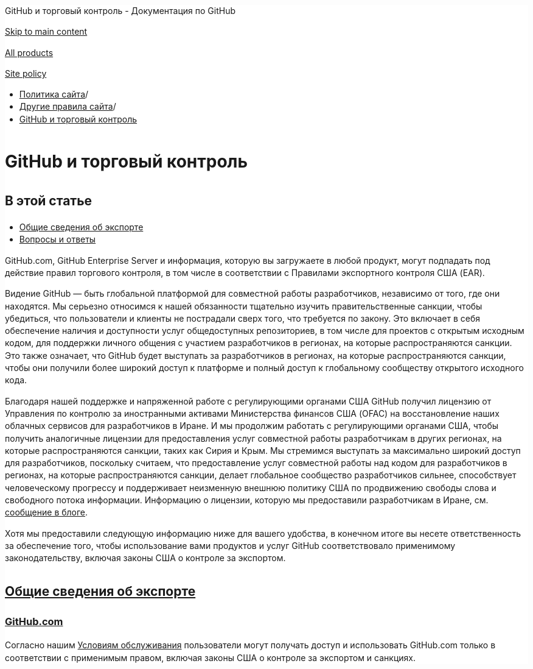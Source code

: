 GitHub и торговый контроль - Документация по GitHub

[Skip to main content](#main-content)

[All products](/ru)

[Site policy](/site-policy)

* [Политика сайта](/ru/site-policy)/
* [Другие правила сайта](/ru/site-policy/other-site-policies)/
* [GitHub и торговый контроль](/ru/site-policy/other-site-policies/github-and-trade-controls)

GitHub и торговый контроль
==========

В этой статье
----------

* [Общие сведения об экспорте](#export-overview)
* [Вопросы и ответы](#frequently-asked-questions)

GitHub.com, GitHub Enterprise Server и информация, которую вы загружаете в любой продукт, могут подпадать под действие правил торгового контроля, в том числе в соответствии с Правилами экспортного контроля США (EAR).

Видение GitHub — быть глобальной платформой для совместной работы разработчиков, независимо от того, где они находятся. Мы серьезно относимся к нашей обязанности тщательно изучить правительственные санкции, чтобы убедиться, что пользователи и клиенты не пострадали сверх того, что требуется по закону. Это включает в себя обеспечение наличия и доступности услуг общедоступных репозиториев, в том числе для проектов с открытым исходным кодом, для поддержки личного общения с участием разработчиков в регионах, на которые распространяются санкции. Это также означает, что GitHub будет выступать за разработчиков в регионах, на которые распространяются санкции, чтобы они получили более широкий доступ к платформе и полный доступ к глобальному сообществу открытого исходного кода.

Благодаря нашей поддержке и напряженной работе с регулирующими органами США GitHub получил лицензию от Управления по контролю за иностранными активами Министерства финансов США (OFAC) на восстановление наших облачных сервисов для разработчиков в Иране. И мы продолжим работать с регулирующими органами США, чтобы получить аналогичные лицензии для предоставления услуг совместной работы разработчикам в других регионах, на которые распространяются санкции, таких как Сирия и Крым. Мы стремимся выступать за максимально широкий доступ для разработчиков, поскольку считаем, что предоставление услуг совместной работы над кодом для разработчиков в регионах, на которые распространяются санкции, делает глобальное сообщество разработчиков сильнее, способствует человеческому прогрессу и поддерживает неизменную внешнюю политику США по продвижению свободы слова и свободного потока информации. Информацию о лицензии, которую мы предоставили разработчикам в Иране, см. [сообщение в блоге](https://github.blog/2021-01-05-advancing-developer-freedom-github-is-fully-available-in-iran).

Хотя мы предоставили следующую информацию ниже для вашего удобства, в конечном итоге вы несете ответственность за обеспечение того, чтобы использование вами продуктов и услуг GitHub соответствовало применимому законодательству, включая законы США о контроле за экспортом.

[Общие сведения об экспорте](#export-overview)
----------

### [GitHub.com](#githubcom) ###

Согласно нашим [Условиям обслуживания](/ru/site-policy/github-terms/github-terms-of-service) пользователи могут получать доступ и использовать GitHub.com только в соответствии с применимым правом, включая законы США о контроле за экспортом и санкциях.
